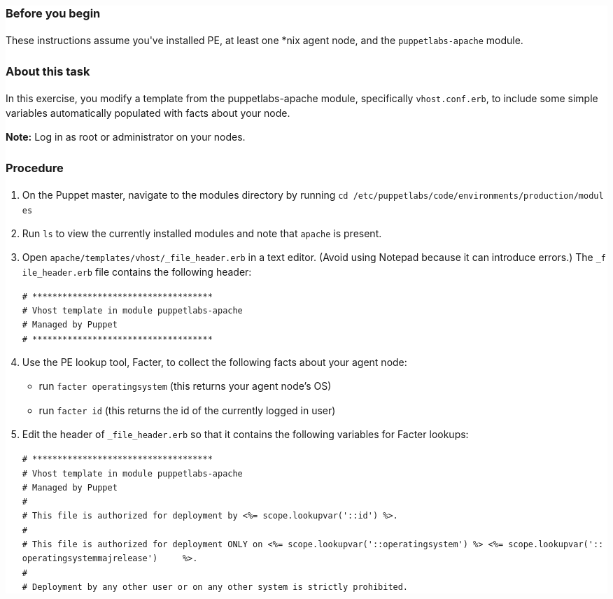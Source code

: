 ### Before you begin

These instructions assume you've installed PE, at least one \*nix agent node, and the `puppetlabs-apache` module.

### About this task

In this exercise, you modify a template from the puppetlabs-apache module, specifically `vhost.conf.erb`, to include some simple variables automatically populated with facts about your node.

**Note:** Log in as root or administrator on your nodes.

### Procedure

1.  On the Puppet master, navigate to the modules directory by running `cd /etc/puppetlabs/code/environments/production/modules`

2.  Run `ls` to view the currently installed modules and note that `apache` is present. 

3.  Open `apache/templates/vhost/_file_header.erb` in a text editor. \(Avoid using Notepad because it can introduce errors.\) The `_file_header.erb` file contains the following header:

    ```
    # ************************************
    # Vhost template in module puppetlabs-apache
    # Managed by Puppet
    # ************************************
    ```

4.  Use the PE lookup tool, Facter, to collect the following facts about your agent node:

    -   run `facter operatingsystem` \(this returns your agent node’s OS\)

    -   run `facter id` \(this returns the id of the currently logged in user\)

5.  Edit the header of `_file_header.erb` so that it contains the following variables for Facter lookups:

    ```
    # ************************************
    # Vhost template in module puppetlabs-apache
    # Managed by Puppet
    #
    # This file is authorized for deployment by <%= scope.lookupvar('::id') %>.
    #
    # This file is authorized for deployment ONLY on <%= scope.lookupvar('::operatingsystem') %> <%= scope.lookupvar('::operatingsystemmajrelease')     %>.
    #
    # Deployment by any other user or on any other system is strictly prohibited.